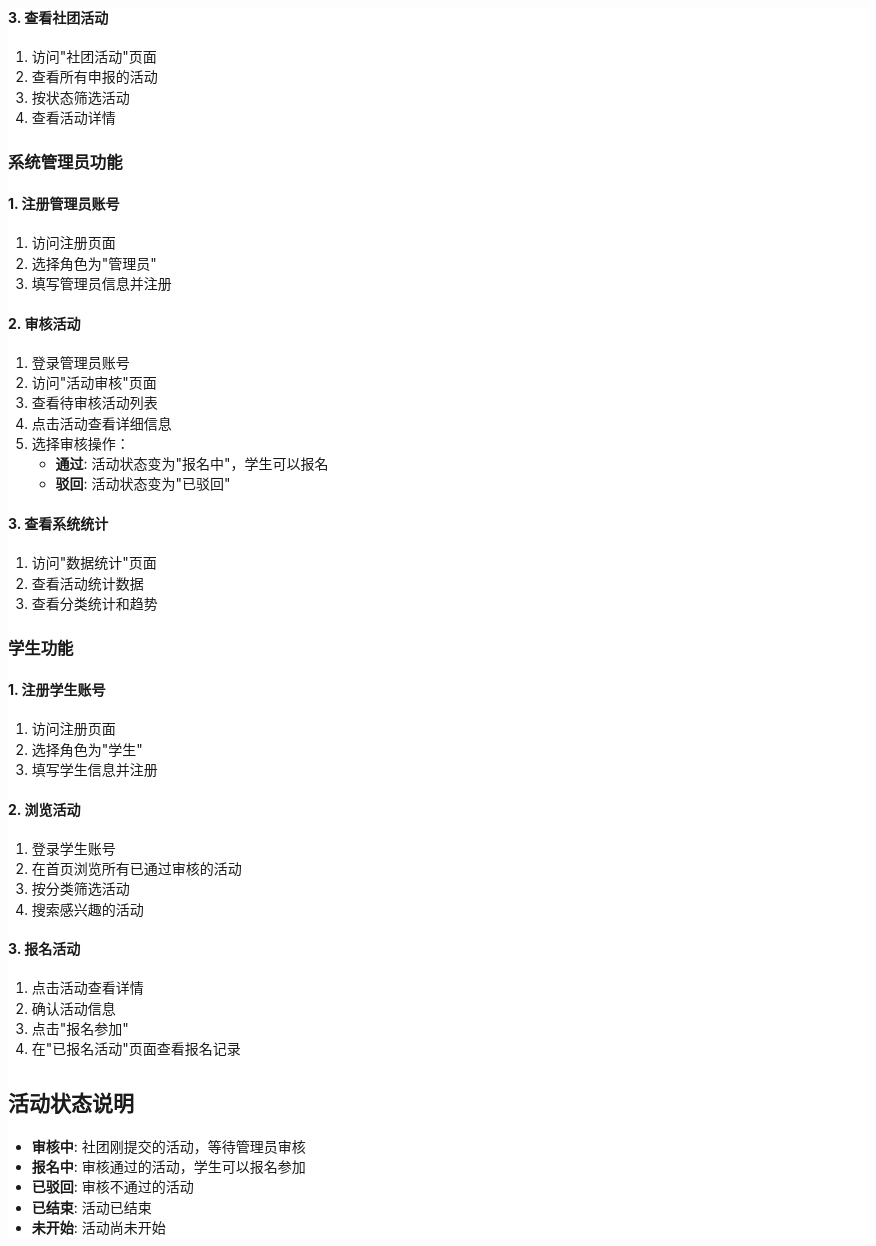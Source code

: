 #### 3. 查看社团活动
1. 访问"社团活动"页面
2. 查看所有申报的活动
3. 按状态筛选活动
4. 查看活动详情

### 系统管理员功能

#### 1. 注册管理员账号
1. 访问注册页面
2. 选择角色为"管理员"
3. 填写管理员信息并注册

#### 2. 审核活动
1. 登录管理员账号
2. 访问"活动审核"页面
3. 查看待审核活动列表
4. 点击活动查看详细信息
5. 选择审核操作：
   - **通过**: 活动状态变为"报名中"，学生可以报名
   - **驳回**: 活动状态变为"已驳回"

#### 3. 查看系统统计
1. 访问"数据统计"页面
2. 查看活动统计数据
3. 查看分类统计和趋势

### 学生功能

#### 1. 注册学生账号
1. 访问注册页面
2. 选择角色为"学生"
3. 填写学生信息并注册

#### 2. 浏览活动
1. 登录学生账号
2. 在首页浏览所有已通过审核的活动
3. 按分类筛选活动
4. 搜索感兴趣的活动

#### 3. 报名活动
1. 点击活动查看详情
2. 确认活动信息
3. 点击"报名参加"
4. 在"已报名活动"页面查看报名记录

## 活动状态说明

- **审核中**: 社团刚提交的活动，等待管理员审核
- **报名中**: 审核通过的活动，学生可以报名参加
- **已驳回**: 审核不通过的活动
- **已结束**: 活动已结束
- **未开始**: 活动尚未开始
